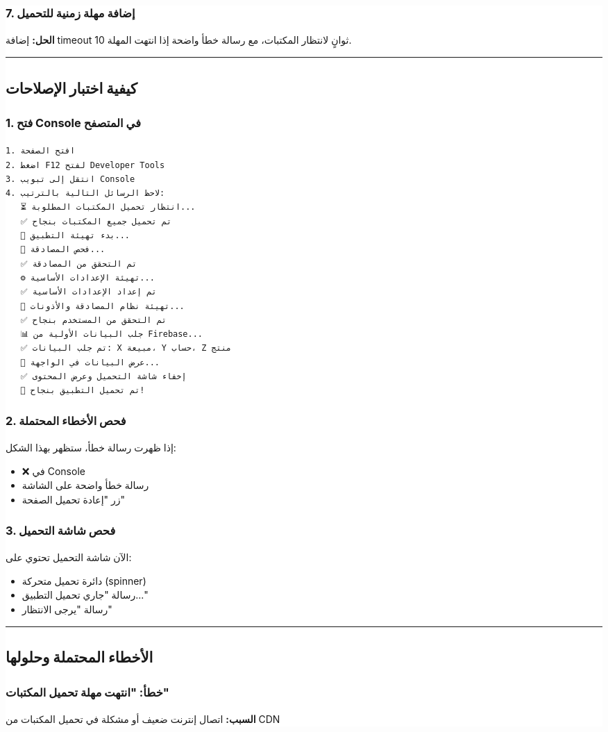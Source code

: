 ### 7. إضافة مهلة زمنية للتحميل

**الحل:** إضافة timeout 10 ثوانٍ لانتظار المكتبات، مع رسالة خطأ واضحة إذا انتهت المهلة.

---

## كيفية اختبار الإصلاحات

### 1. فتح Console في المتصفح
```
1. افتح الصفحة
2. اضغط F12 لفتح Developer Tools
3. انتقل إلى تبويب Console
4. لاحظ الرسائل التالية بالترتيب:
   ⏳ انتظار تحميل المكتبات المطلوبة...
   ✅ تم تحميل جميع المكتبات بنجاح
   🚀 بدء تهيئة التطبيق...
   🔐 فحص المصادقة...
   ✅ تم التحقق من المصادقة
   ⚙️ تهيئة الإعدادات الأساسية...
   ✅ تم إعداد الإعدادات الأساسية
   🔑 تهيئة نظام المصادقة والأذونات...
   ✅ تم التحقق من المستخدم بنجاح
   📊 جلب البيانات الأولية من Firebase...
   ✅ تم جلب البيانات: X مبيعة، Y حساب، Z منتج
   🎨 عرض البيانات في الواجهة...
   ✅ إخفاء شاشة التحميل وعرض المحتوى
   🎉 تم تحميل التطبيق بنجاح!
```

### 2. فحص الأخطاء المحتملة

إذا ظهرت رسالة خطأ، ستظهر بهذا الشكل:
- ❌ في Console
- رسالة خطأ واضحة على الشاشة
- زر "إعادة تحميل الصفحة"

### 3. فحص شاشة التحميل

الآن شاشة التحميل تحتوي على:
- دائرة تحميل متحركة (spinner)
- رسالة "جاري تحميل التطبيق..."
- رسالة "يرجى الانتظار"

---

## الأخطاء المحتملة وحلولها

### خطأ: "انتهت مهلة تحميل المكتبات"

**السبب:** اتصال إنترنت ضعيف أو مشكلة في تحميل المكتبات من CDN
